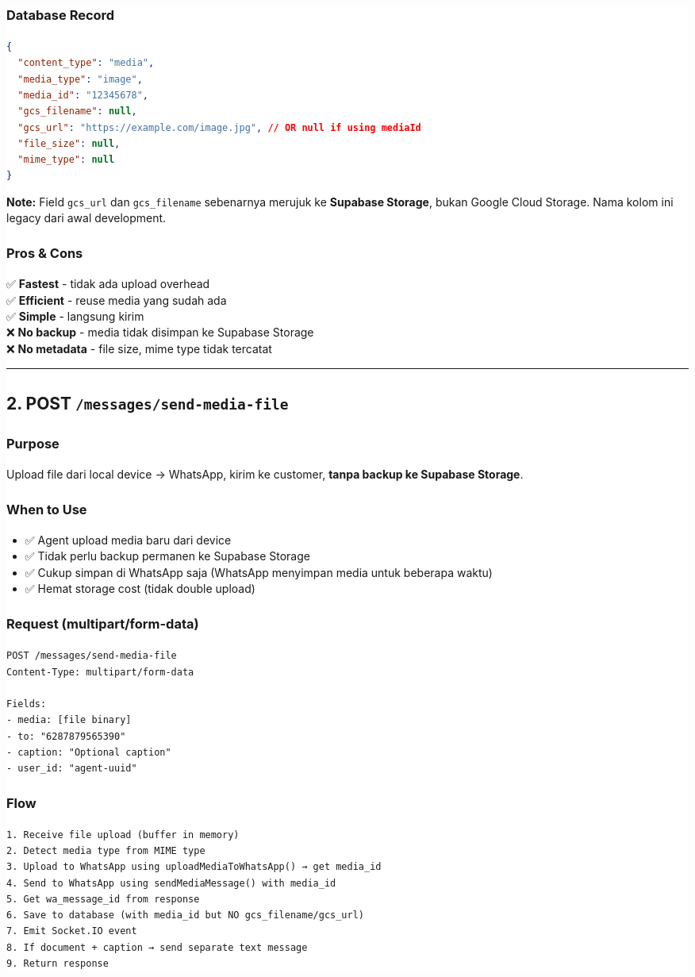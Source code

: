 ### Database Record
```json
{
  "content_type": "media",
  "media_type": "image",
  "media_id": "12345678",
  "gcs_filename": null,
  "gcs_url": "https://example.com/image.jpg", // OR null if using mediaId
  "file_size": null,
  "mime_type": null
}
```

**Note:** Field `gcs_url` dan `gcs_filename` sebenarnya merujuk ke **Supabase Storage**, bukan Google Cloud Storage. Nama kolom ini legacy dari awal development.

### Pros & Cons
✅ **Fastest** - tidak ada upload overhead  
✅ **Efficient** - reuse media yang sudah ada  
✅ **Simple** - langsung kirim  
❌ **No backup** - media tidak disimpan ke Supabase Storage  
❌ **No metadata** - file size, mime type tidak tercatat  

---

## 2. POST `/messages/send-media-file`

### Purpose
Upload file dari local device → WhatsApp, kirim ke customer, **tanpa backup ke Supabase Storage**.

### When to Use
- ✅ Agent upload media baru dari device
- ✅ Tidak perlu backup permanen ke Supabase Storage
- ✅ Cukup simpan di WhatsApp saja (WhatsApp menyimpan media untuk beberapa waktu)
- ✅ Hemat storage cost (tidak double upload)

### Request (multipart/form-data)
```
POST /messages/send-media-file
Content-Type: multipart/form-data

Fields:
- media: [file binary]
- to: "6287879565390"
- caption: "Optional caption"
- user_id: "agent-uuid"
```

### Flow
```
1. Receive file upload (buffer in memory)
2. Detect media type from MIME type
3. Upload to WhatsApp using uploadMediaToWhatsApp() → get media_id
4. Send to WhatsApp using sendMediaMessage() with media_id
5. Get wa_message_id from response
6. Save to database (with media_id but NO gcs_filename/gcs_url)
7. Emit Socket.IO event
8. If document + caption → send separate text message
9. Return response
```
